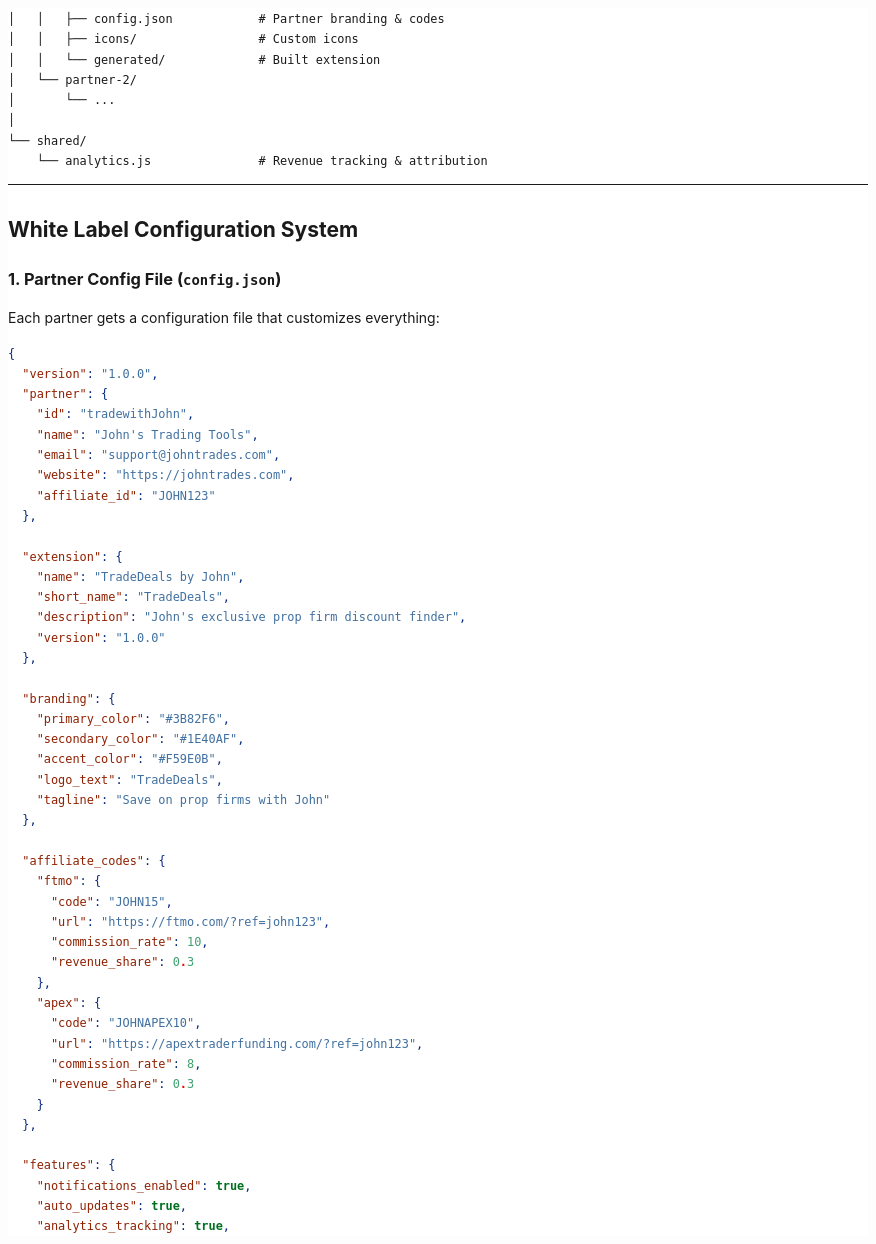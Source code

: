 ```
│   │   ├── config.json            # Partner branding & codes
│   │   ├── icons/                 # Custom icons
│   │   └── generated/             # Built extension
│   └── partner-2/
│       └── ...
│
└── shared/
    └── analytics.js               # Revenue tracking & attribution
```

---

## White Label Configuration System

### 1. Partner Config File (`config.json`)

Each partner gets a configuration file that customizes everything:

```json
{
  "version": "1.0.0",
  "partner": {
    "id": "tradewithJohn",
    "name": "John's Trading Tools",
    "email": "support@johntrades.com",
    "website": "https://johntrades.com",
    "affiliate_id": "JOHN123"
  },

  "extension": {
    "name": "TradeDeals by John",
    "short_name": "TradeDeals",
    "description": "John's exclusive prop firm discount finder",
    "version": "1.0.0"
  },

  "branding": {
    "primary_color": "#3B82F6",
    "secondary_color": "#1E40AF",
    "accent_color": "#F59E0B",
    "logo_text": "TradeDeals",
    "tagline": "Save on prop firms with John"
  },

  "affiliate_codes": {
    "ftmo": {
      "code": "JOHN15",
      "url": "https://ftmo.com/?ref=john123",
      "commission_rate": 10,
      "revenue_share": 0.3
    },
    "apex": {
      "code": "JOHNAPEX10",
      "url": "https://apextraderfunding.com/?ref=john123",
      "commission_rate": 8,
      "revenue_share": 0.3
    }
  },

  "features": {
    "notifications_enabled": true,
    "auto_updates": true,
    "analytics_tracking": true,
```